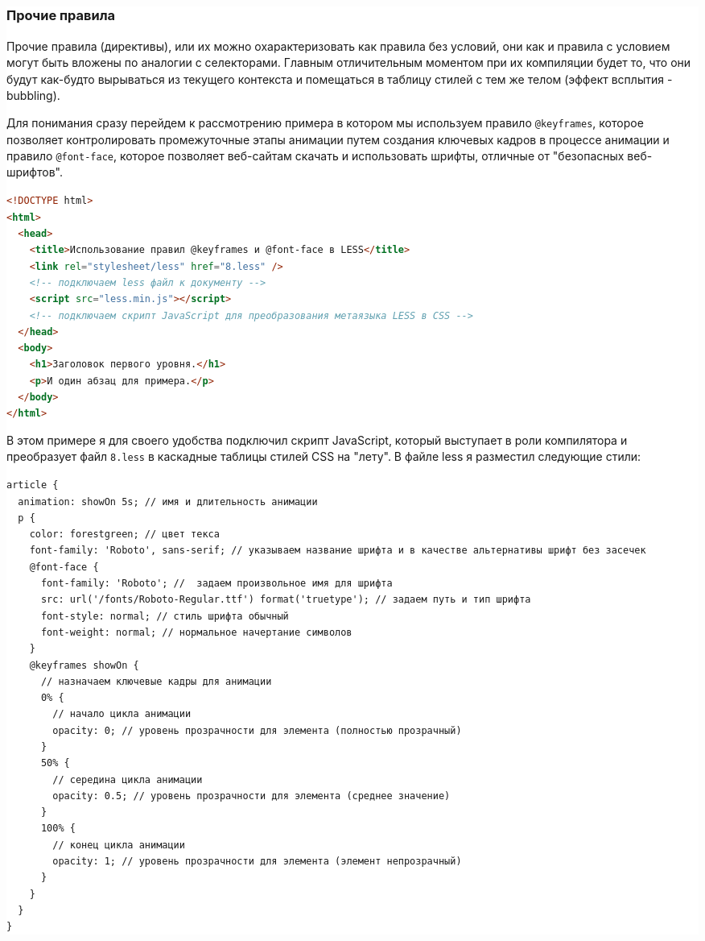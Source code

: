 ### Прочие правила

Прочие правила (директивы), или их можно охарактеризовать как правила без условий, они как и правила с условием могут быть вложены по аналогии с селекторами. Главным отличительным моментом при их компиляции будет то, что они будут как-будто вырываться из текущего контекста и помещаться в таблицу стилей с тем же телом (эффект всплытия - bubbling).

Для понимания сразу перейдем к рассмотрению примера в котором мы используем правило `@keyframes`, которое позволяет контролировать промежуточные этапы анимации путем создания ключевых кадров в процессе анимации и правило `@font-face`, которое позволяет веб-сайтам скачать и использовать шрифты, отличные от "безопасных веб-шрифтов".

```html
<!DOCTYPE html>
<html>
  <head>
    <title>Использование правил @keyframes и @font-face в LESS</title>
    <link rel="stylesheet/less" href="8.less" />
    <!-- подключаем less файл к документу -->
    <script src="less.min.js"></script>
    <!-- подключаем скрипт JavaScript для преобразования метаязыка LESS в CSS -->
  </head>
  <body>
    <h1>Заголовок первого уровня.</h1>
    <p>И один абзац для примера.</p>
  </body>
</html>
```

В этом примере я для своего удобства подключил скрипт JavaScript, который выступает в роли компилятора и преобразует файл `8.less` в каскадные таблицы стилей CSS на "лету". В файле less я разместил следующие стили:

```less
article {
  animation: showOn 5s; // имя и длительность анимации
  p {
    color: forestgreen; // цвет текса
    font-family: 'Roboto', sans-serif; // указываем название шрифта и в качестве альтернативы шрифт без засечек
    @font-face {
      font-family: 'Roboto'; //  задаем произвольное имя для шрифта
      src: url('/fonts/Roboto-Regular.ttf') format('truetype'); // задаем путь и тип шрифта
      font-style: normal; // стиль шрифта обычный
      font-weight: normal; // нормальное начертание символов
    }
    @keyframes showOn {
      // назначаем ключевые кадры для анимации
      0% {
        // начало цикла анимации
        opacity: 0; // уровень прозрачности для элемента (полностью прозрачный)
      }
      50% {
        // середина цикла анимации
        opacity: 0.5; // уровень прозрачности для элемента (среднее значение)
      }
      100% {
        // конец цикла анимации
        opacity: 1; // уровень прозрачности для элемента (элемент непрозрачный)
      }
    }
  }
}
```
